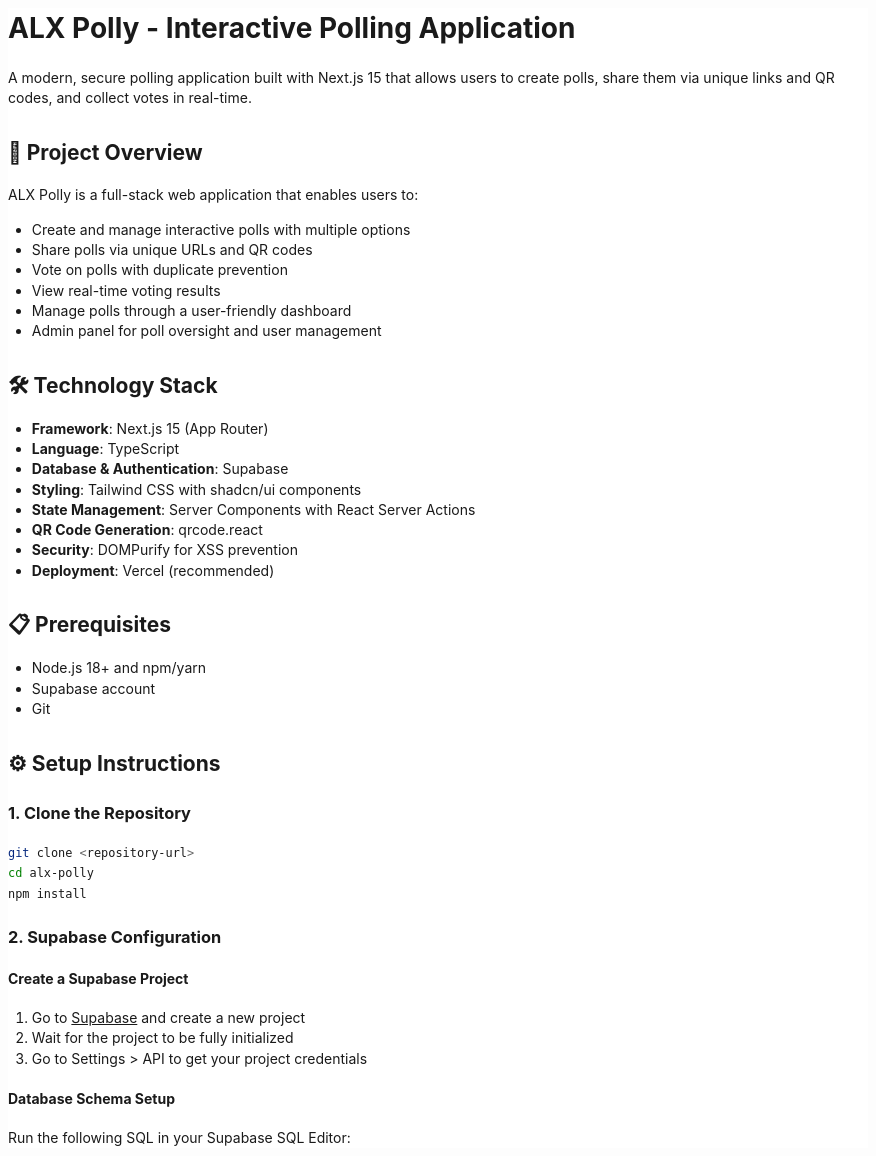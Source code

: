 # ALX Polly - Interactive Polling Application

A modern, secure polling application built with Next.js 15 that allows users to create polls, share them via unique links and QR codes, and collect votes in real-time.

## 🚀 Project Overview

ALX Polly is a full-stack web application that enables users to:
- Create and manage interactive polls with multiple options
- Share polls via unique URLs and QR codes
- Vote on polls with duplicate prevention
- View real-time voting results
- Manage polls through a user-friendly dashboard
- Admin panel for poll oversight and user management

## 🛠️ Technology Stack

- **Framework**: Next.js 15 (App Router)
- **Language**: TypeScript
- **Database & Authentication**: Supabase
- **Styling**: Tailwind CSS with shadcn/ui components
- **State Management**: Server Components with React Server Actions
- **QR Code Generation**: qrcode.react
- **Security**: DOMPurify for XSS prevention
- **Deployment**: Vercel (recommended)

## 📋 Prerequisites

- Node.js 18+ and npm/yarn
- Supabase account
- Git

## ⚙️ Setup Instructions

### 1. Clone the Repository

```bash
git clone <repository-url>
cd alx-polly
npm install
```

### 2. Supabase Configuration

#### Create a Supabase Project
1. Go to [Supabase](https://supabase.com) and create a new project
2. Wait for the project to be fully initialized
3. Go to Settings > API to get your project credentials

#### Database Schema Setup
Run the following SQL in your Supabase SQL Editor:
